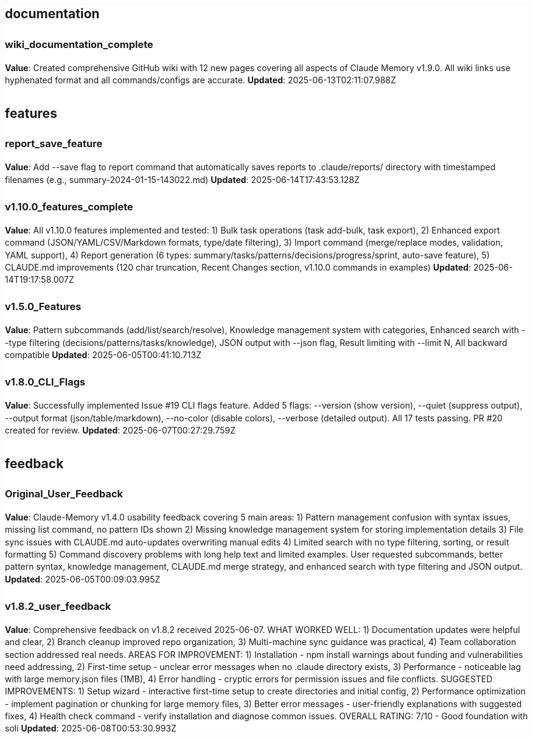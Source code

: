 ## documentation
### wiki_documentation_complete
**Value**: Created comprehensive GitHub wiki with 12 new pages covering all aspects of Claude Memory v1.9.0. All wiki links use hyphenated format and all commands/configs are accurate.
**Updated**: 2025-06-13T02:11:07.988Z

## features
### report_save_feature
**Value**: Add --save flag to report command that automatically saves reports to .claude/reports/ directory with timestamped filenames (e.g., summary-2024-01-15-143022.md)
**Updated**: 2025-06-14T17:43:53.128Z

### v1.10.0_features_complete
**Value**: All v1.10.0 features implemented and tested: 1) Bulk task operations (task add-bulk, task export), 2) Enhanced export command (JSON/YAML/CSV/Markdown formats, type/date filtering), 3) Import command (merge/replace modes, validation, YAML support), 4) Report generation (6 types: summary/tasks/patterns/decisions/progress/sprint, auto-save feature), 5) CLAUDE.md improvements (120 char truncation, Recent Changes section, v1.10.0 commands in examples)
**Updated**: 2025-06-14T19:17:58.007Z

### v1.5.0_Features
**Value**: Pattern subcommands (add/list/search/resolve), Knowledge management system with categories, Enhanced search with --type filtering (decisions/patterns/tasks/knowledge), JSON output with --json flag, Result limiting with --limit N, All backward compatible
**Updated**: 2025-06-05T00:41:10.713Z

### v1.8.0_CLI_Flags
**Value**: Successfully implemented Issue #19 CLI flags feature. Added 5 flags: --version (show version), --quiet (suppress output), --output format (json/table/markdown), --no-color (disable colors), --verbose (detailed output). All 17 tests passing. PR #20 created for review.
**Updated**: 2025-06-07T00:27:29.759Z

## feedback
### Original_User_Feedback
**Value**: Claude-Memory v1.4.0 usability feedback covering 5 main areas: 1) Pattern management confusion with syntax issues, missing list command, no pattern IDs shown 2) Missing knowledge management system for storing implementation details 3) File sync issues with CLAUDE.md auto-updates overwriting manual edits 4) Limited search with no type filtering, sorting, or result formatting 5) Command discovery problems with long help text and limited examples. User requested subcommands, better pattern syntax, knowledge management, CLAUDE.md merge strategy, and enhanced search with type filtering and JSON output.
**Updated**: 2025-06-05T00:09:03.995Z

### v1.8.2_user_feedback
**Value**: Comprehensive feedback on v1.8.2 received 2025-06-07. WHAT WORKED WELL: 1) Documentation updates were helpful and clear, 2) Branch cleanup improved repo organization, 3) Multi-machine sync guidance was practical, 4) Team collaboration section addressed real needs. AREAS FOR IMPROVEMENT: 1) Installation - npm install warnings about funding and vulnerabilities need addressing, 2) First-time setup - unclear error messages when no .claude directory exists, 3) Performance - noticeable lag with large memory.json files (1MB), 4) Error handling - cryptic errors for permission issues and file conflicts. SUGGESTED IMPROVEMENTS: 1) Setup wizard - interactive first-time setup to create directories and initial config, 2) Performance optimization - implement pagination or chunking for large memory files, 3) Better error messages - user-friendly explanations with suggested fixes, 4) Health check command - verify installation and diagnose common issues. OVERALL RATING: 7/10 - Good foundation with soli
**Updated**: 2025-06-08T00:53:30.993Z
